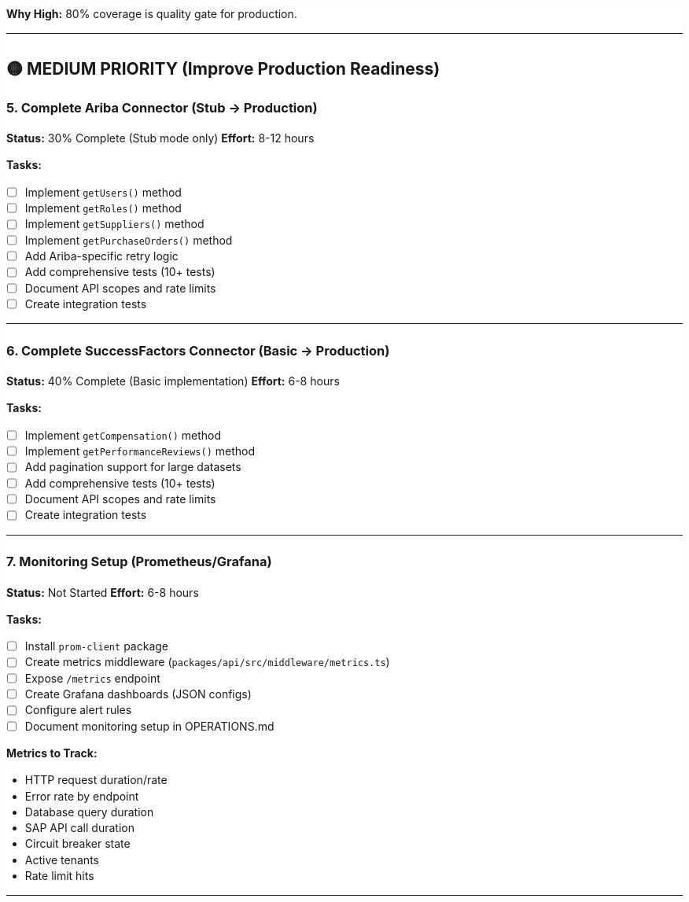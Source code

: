**Why High:** 80% coverage is quality gate for production.

---

## 🟡 MEDIUM PRIORITY (Improve Production Readiness)

### 5. Complete Ariba Connector (Stub → Production)
**Status:** 30% Complete (Stub mode only)
**Effort:** 8-12 hours

**Tasks:**
- [ ] Implement `getUsers()` method
- [ ] Implement `getRoles()` method
- [ ] Implement `getSuppliers()` method
- [ ] Implement `getPurchaseOrders()` method
- [ ] Add Ariba-specific retry logic
- [ ] Add comprehensive tests (10+ tests)
- [ ] Document API scopes and rate limits
- [ ] Create integration tests

---

### 6. Complete SuccessFactors Connector (Basic → Production)
**Status:** 40% Complete (Basic implementation)
**Effort:** 6-8 hours

**Tasks:**
- [ ] Implement `getCompensation()` method
- [ ] Implement `getPerformanceReviews()` method
- [ ] Add pagination support for large datasets
- [ ] Add comprehensive tests (10+ tests)
- [ ] Document API scopes and rate limits
- [ ] Create integration tests

---

### 7. Monitoring Setup (Prometheus/Grafana)
**Status:** Not Started
**Effort:** 6-8 hours

**Tasks:**
- [ ] Install `prom-client` package
- [ ] Create metrics middleware (`packages/api/src/middleware/metrics.ts`)
- [ ] Expose `/metrics` endpoint
- [ ] Create Grafana dashboards (JSON configs)
- [ ] Configure alert rules
- [ ] Document monitoring setup in OPERATIONS.md

**Metrics to Track:**
- HTTP request duration/rate
- Error rate by endpoint
- Database query duration
- SAP API call duration
- Circuit breaker state
- Active tenants
- Rate limit hits

---